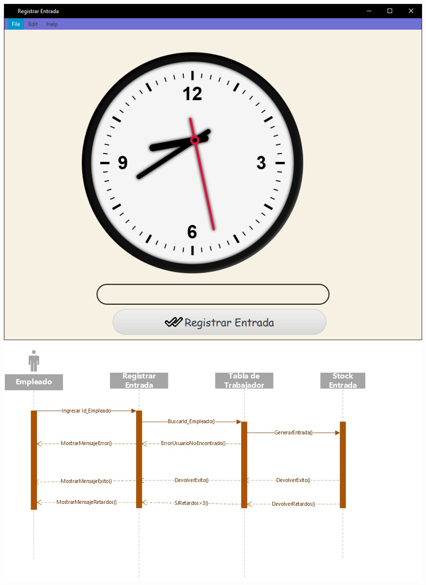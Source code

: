 ![](https://github.com/PrimalAngel/CachorrosApp/blob/master/Resources/Interfaces/CU_4.png?raw=true)

![](https://github.com/PrimalAngel/CachorrosApp/blob/master/Resources/DiagramasSecuencia/CU_4.jpg?raw=true)
